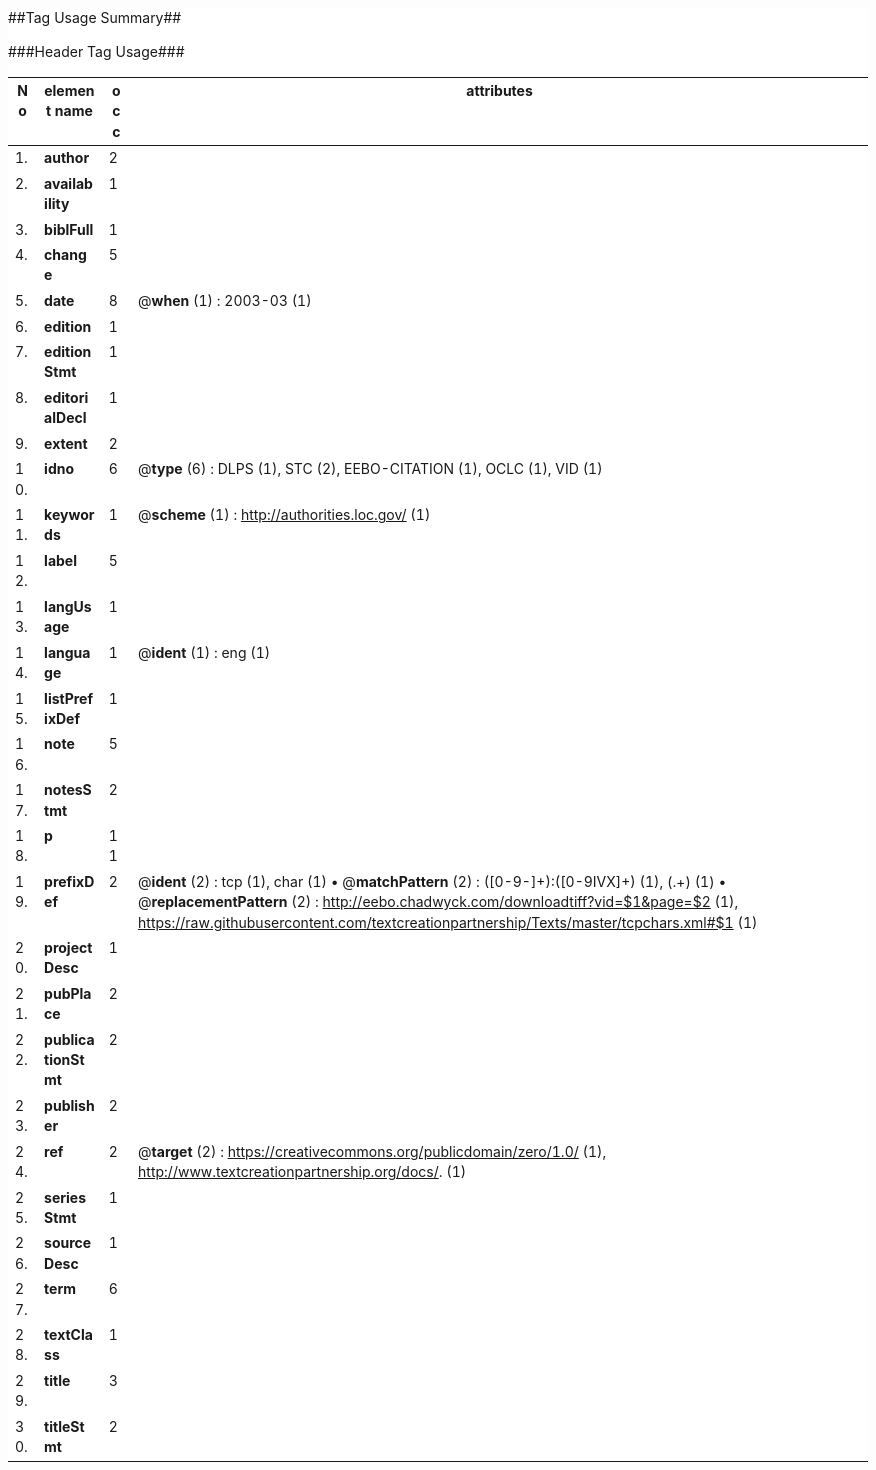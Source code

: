##Tag Usage Summary##

###Header Tag Usage###

|No|element name|occ|attributes|
|---|---|---|---|
|1.|__author__|2||
|2.|__availability__|1||
|3.|__biblFull__|1||
|4.|__change__|5||
|5.|__date__|8| @__when__ (1) : 2003-03 (1)|
|6.|__edition__|1||
|7.|__editionStmt__|1||
|8.|__editorialDecl__|1||
|9.|__extent__|2||
|10.|__idno__|6| @__type__ (6) : DLPS (1), STC (2), EEBO-CITATION (1), OCLC (1), VID (1)|
|11.|__keywords__|1| @__scheme__ (1) : http://authorities.loc.gov/ (1)|
|12.|__label__|5||
|13.|__langUsage__|1||
|14.|__language__|1| @__ident__ (1) : eng (1)|
|15.|__listPrefixDef__|1||
|16.|__note__|5||
|17.|__notesStmt__|2||
|18.|__p__|11||
|19.|__prefixDef__|2| @__ident__ (2) : tcp (1), char (1)  •  @__matchPattern__ (2) : ([0-9\-]+):([0-9IVX]+) (1), (.+) (1)  •  @__replacementPattern__ (2) : http://eebo.chadwyck.com/downloadtiff?vid=$1&page=$2 (1), https://raw.githubusercontent.com/textcreationpartnership/Texts/master/tcpchars.xml#$1 (1)|
|20.|__projectDesc__|1||
|21.|__pubPlace__|2||
|22.|__publicationStmt__|2||
|23.|__publisher__|2||
|24.|__ref__|2| @__target__ (2) : https://creativecommons.org/publicdomain/zero/1.0/ (1), http://www.textcreationpartnership.org/docs/. (1)|
|25.|__seriesStmt__|1||
|26.|__sourceDesc__|1||
|27.|__term__|6||
|28.|__textClass__|1||
|29.|__title__|3||
|30.|__titleStmt__|2||
